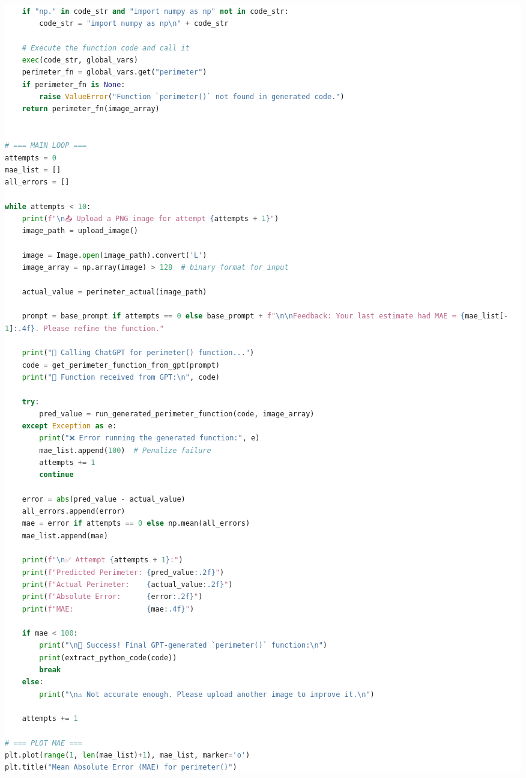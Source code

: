 ``` python
    if "np." in code_str and "import numpy as np" not in code_str:
        code_str = "import numpy as np\n" + code_str

    # Execute the function code and call it
    exec(code_str, global_vars)
    perimeter_fn = global_vars.get("perimeter")
    if perimeter_fn is None:
        raise ValueError("Function `perimeter()` not found in generated code.")
    return perimeter_fn(image_array)


# === MAIN LOOP ===
attempts = 0
mae_list = []
all_errors = []

while attempts < 10:
    print(f"\n📤 Upload a PNG image for attempt {attempts + 1}")
    image_path = upload_image()

    image = Image.open(image_path).convert('L')
    image_array = np.array(image) > 128  # binary format for input

    actual_value = perimeter_actual(image_path)

    prompt = base_prompt if attempts == 0 else base_prompt + f"\n\nFeedback: Your last estimate had MAE = {mae_list[-1]:.4f}. Please refine the function."

    print("🔁 Calling ChatGPT for perimeter() function...")
    code = get_perimeter_function_from_gpt(prompt)
    print("🧠 Function received from GPT:\n", code)

    try:
        pred_value = run_generated_perimeter_function(code, image_array)
    except Exception as e:
        print("❌ Error running the generated function:", e)
        mae_list.append(100)  # Penalize failure
        attempts += 1
        continue

    error = abs(pred_value - actual_value)
    all_errors.append(error)
    mae = error if attempts == 0 else np.mean(all_errors)
    mae_list.append(mae)

    print(f"\n✅ Attempt {attempts + 1}:")
    print(f"Predicted Perimeter: {pred_value:.2f}")
    print(f"Actual Perimeter:    {actual_value:.2f}")
    print(f"Absolute Error:      {error:.2f}")
    print(f"MAE:                 {mae:.4f}")

    if mae < 100:
        print("\n🎯 Success! Final GPT-generated `perimeter()` function:\n")
        print(extract_python_code(code))
        break
    else:
        print("\n⚠️ Not accurate enough. Please upload another image to improve it.\n")

    attempts += 1

# === PLOT MAE ===
plt.plot(range(1, len(mae_list)+1), mae_list, marker='o')
plt.title("Mean Absolute Error (MAE) for perimeter()")
```